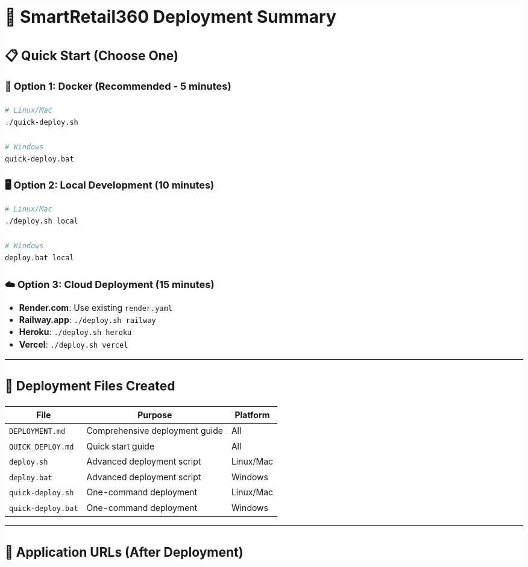 # 🚀 SmartRetail360 Deployment Summary

## 📋 Quick Start (Choose One)

### 🐳 **Option 1: Docker (Recommended - 5 minutes)**
```bash
# Linux/Mac
./quick-deploy.sh

# Windows
quick-deploy.bat
```

### 🖥️ **Option 2: Local Development (10 minutes)**
```bash
# Linux/Mac
./deploy.sh local

# Windows
deploy.bat local
```

### ☁️ **Option 3: Cloud Deployment (15 minutes)**
- **Render.com**: Use existing `render.yaml`
- **Railway.app**: `./deploy.sh railway`
- **Heroku**: `./deploy.sh heroku`
- **Vercel**: `./deploy.sh vercel`

---

## 📁 Deployment Files Created

| File | Purpose | Platform |
|------|---------|----------|
| `DEPLOYMENT.md` | Comprehensive deployment guide | All |
| `QUICK_DEPLOY.md` | Quick start guide | All |
| `deploy.sh` | Advanced deployment script | Linux/Mac |
| `deploy.bat` | Advanced deployment script | Windows |
| `quick-deploy.sh` | One-command deployment | Linux/Mac |
| `quick-deploy.bat` | One-command deployment | Windows |

---

## 🎯 Application URLs (After Deployment)
